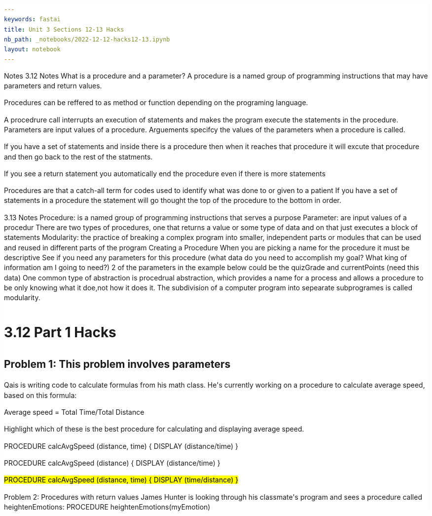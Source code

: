 ```yaml
---
keywords: fastai
title: Unit 3 Sections 12-13 Hacks 
nb_path: _notebooks/2022-12-12-hacks12-13.ipynb
layout: notebook
---
```




<div class="container" id="notebook-container">
        
<div class="cell border-box-sizing text_cell rendered"><div class="inner_cell">
<div class="text_cell_render border-box-sizing rendered_html">
<p>Notes
3.12 Notes
What is a procedure and a parameter?
A procedure is a named group of programming instructions that may have parameters and return values.</p>
<p>Procedures can be reffered to as method or function depending on the programing language.</p>
<p>A procedrure call interrupts an execution of statements and makes the program execute the statements in the procedure.
Parameters are input values of a procedure.
Arguements specifcy the values of the parameters when a procedure is called.</p>
<p>If you have a set of statements and inside there is a procedure then when it reaches that procedure it will excute that procedure and then go back to the rest of the statments.</p>
<p>If you see a return statement you automatically end the procedure even if there is more statements</p>
<p>Procedures are that a catch-all term for codes used to identify what was done to or given to a patient
If you have a set of statements in a procedure the statement will go thought the top of the procedure to the bottom in order.</p>
<p>3.13 Notes
Procedure: is a named group of programming instructions that serves a purpose
Parameter: are input values of a procedur
There are two types of procedures, one that returns a value or some type of data and on that just executes a block of statements
Modularity: the practice of breaking a complex program into smaller, independent parts or modules that can be used and reused in different parts of the program
Creating a Procedure
When you are picking a name for the procedure it must be descriptive
See if you need any parameters for this procedure (what data do you need to accomplish my goal? What king of information am I going to need?)
2 of the parameters in the example below could be the quizGrade and currentPoints (need this data)
One common type of abstraction is procedrual abstraction, which provides a name for a process and allows a procedure to be only knowing what it doe,not how it does it. The subdivision of a computer program into sepearate subprogrames is called modularity.</p>

</div>
</div>
</div>
<div class="cell border-box-sizing text_cell rendered"><div class="inner_cell">
<div class="text_cell_render border-box-sizing rendered_html">
<h1 id="3.12-Part-1-Hacks">3.12 Part 1 Hacks<a class="anchor-link" href="#3.12-Part-1-Hacks"> </a></h1><h2 id="Problem-1:-This-problem-involves-parameters">Problem 1: This problem involves parameters<a class="anchor-link" href="#Problem-1:-This-problem-involves-parameters"> </a></h2><p>Qais is writing code to calculate formulas from his math class. He's currently working on a procedure to calculate average speed, based on this formula:</p>
<p>Average speed = Total Time/Total Distance​</p>
<p>Highlight which of these is the best procedure for calculating and displaying average speed.</p>
<p>PROCEDURE calcAvgSpeed (distance, time) { DISPLAY (distance/time) }</p>
<p>PROCEDURE calcAvgSpeed (distance) { DISPLAY (distance/time) }</p>
<p><mark>PROCEDURE calcAvgSpeed (distance, time) { DISPLAY (time/distance) }</mark></p>
<p>Problem 2: Procedures with return values James Hunter is looking through his classmate's program and sees a procedure called heightenEmotions: PROCEDURE heightenEmotions(myEmotion)</p>